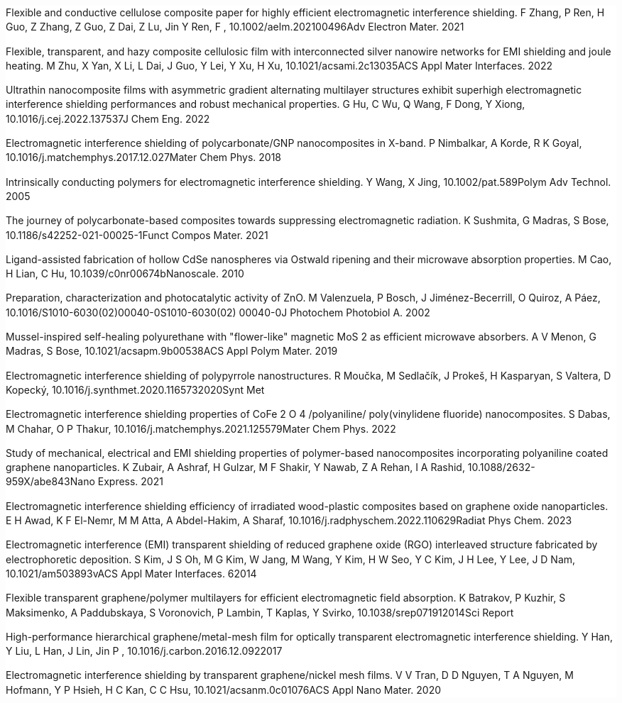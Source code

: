 Flexible and conductive cellulose composite paper for highly efficient electromagnetic interference shielding. F Zhang, P Ren, H Guo, Z Zhang, Z Guo, Z Dai, Z Lu, Jin Y Ren, F , 10.1002/aelm.202100496Adv Electron Mater. 2021

Flexible, transparent, and hazy composite cellulosic film with interconnected silver nanowire networks for EMI shielding and joule heating. M Zhu, X Yan, X Li, L Dai, J Guo, Y Lei, Y Xu, H Xu, 10.1021/acsami.2c13035ACS Appl Mater Interfaces. 2022

Ultrathin nanocomposite films with asymmetric gradient alternating multilayer structures exhibit superhigh electromagnetic interference shielding performances and robust mechanical properties. G Hu, C Wu, Q Wang, F Dong, Y Xiong, 10.1016/j.cej.2022.137537J Chem Eng. 2022

Electromagnetic interference shielding of polycarbonate/GNP nanocomposites in X-band. P Nimbalkar, A Korde, R K Goyal, 10.1016/j.matchemphys.2017.12.027Mater Chem Phys. 2018

Intrinsically conducting polymers for electromagnetic interference shielding. Y Wang, X Jing, 10.1002/pat.589Polym Adv Technol. 2005

The journey of polycarbonate-based composites towards suppressing electromagnetic radiation. K Sushmita, G Madras, S Bose, 10.1186/s42252-021-00025-1Funct Compos Mater. 2021

Ligand-assisted fabrication of hollow CdSe nanospheres via Ostwald ripening and their microwave absorption properties. M Cao, H Lian, C Hu, 10.1039/c0nr00674bNanoscale. 2010

Preparation, characterization and photocatalytic activity of ZnO. M Valenzuela, P Bosch, J Jiménez-Becerrill, O Quiroz, A Páez, 10.1016/S1010-6030(02)00040-0S1010-6030(02) 00040-0J Photochem Photobiol A. 2002

Mussel-inspired self-healing polyurethane with "flower-like" magnetic MoS 2 as efficient microwave absorbers. A V Menon, G Madras, S Bose, 10.1021/acsapm.9b00538ACS Appl Polym Mater. 2019

Electromagnetic interference shielding of polypyrrole nanostructures. R Moučka, M Sedlačík, J Prokeš, H Kasparyan, S Valtera, D Kopecký, 10.1016/j.synthmet.2020.1165732020Synt Met

Electromagnetic interference shielding properties of CoFe 2 O 4 /polyaniline/ poly(vinylidene fluoride) nanocomposites. S Dabas, M Chahar, O P Thakur, 10.1016/j.matchemphys.2021.125579Mater Chem Phys. 2022

Study of mechanical, electrical and EMI shielding properties of polymer-based nanocomposites incorporating polyaniline coated graphene nanoparticles. K Zubair, A Ashraf, H Gulzar, M F Shakir, Y Nawab, Z A Rehan, I A Rashid, 10.1088/2632-959X/abe843Nano Express. 2021

Electromagnetic interference shielding efficiency of irradiated wood-plastic composites based on graphene oxide nanoparticles. E H Awad, K F El-Nemr, M M Atta, A Abdel-Hakim, A Sharaf, 10.1016/j.radphyschem.2022.110629Radiat Phys Chem. 2023

Electromagnetic interference (EMI) transparent shielding of reduced graphene oxide (RGO) interleaved structure fabricated by electrophoretic deposition. S Kim, J S Oh, M G Kim, W Jang, M Wang, Y Kim, H W Seo, Y C Kim, J H Lee, Y Lee, J D Nam, 10.1021/am503893vACS Appl Mater Interfaces. 62014

Flexible transparent graphene/polymer multilayers for efficient electromagnetic field absorption. K Batrakov, P Kuzhir, S Maksimenko, A Paddubskaya, S Voronovich, P Lambin, T Kaplas, Y Svirko, 10.1038/srep071912014Sci Report

High-performance hierarchical graphene/metal-mesh film for optically transparent electromagnetic interference shielding. Y Han, Y Liu, L Han, J Lin, Jin P , 10.1016/j.carbon.2016.12.0922017

Electromagnetic interference shielding by transparent graphene/nickel mesh films. V V Tran, D D Nguyen, T A Nguyen, M Hofmann, Y P Hsieh, H C Kan, C C Hsu, 10.1021/acsanm.0c01076ACS Appl Nano Mater. 2020
